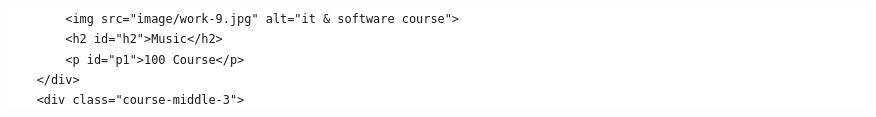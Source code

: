 			<img src="image/work-9.jpg" alt="it & software course">
			<h2 id="h2">Music</h2>
			<p id="p1">100 Course</p>
		</div>
		<div class="course-middle-3">